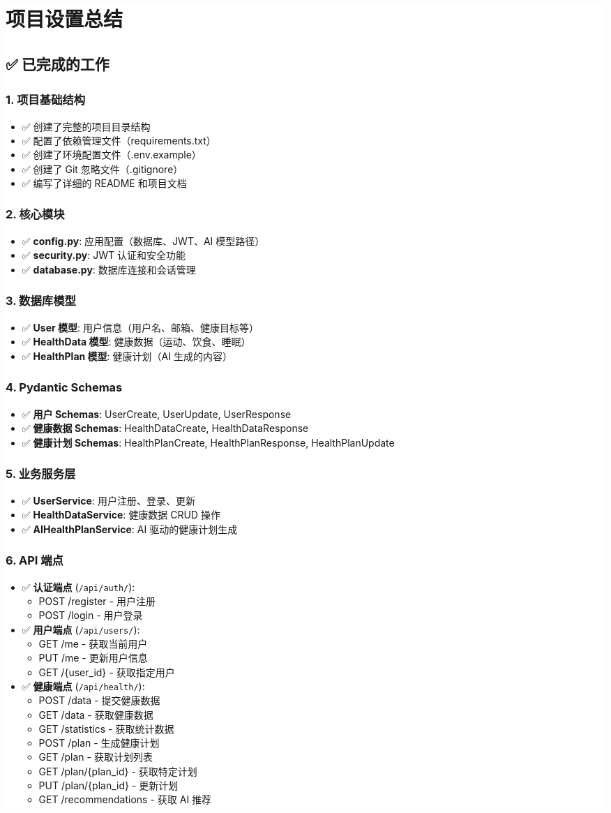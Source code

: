 # 项目设置总结

## ✅ 已完成的工作

### 1. 项目基础结构
- ✅ 创建了完整的项目目录结构
- ✅ 配置了依赖管理文件（requirements.txt）
- ✅ 创建了环境配置文件（.env.example）
- ✅ 创建了 Git 忽略文件（.gitignore）
- ✅ 编写了详细的 README 和项目文档

### 2. 核心模块
- ✅ **config.py**: 应用配置（数据库、JWT、AI 模型路径）
- ✅ **security.py**: JWT 认证和安全功能
- ✅ **database.py**: 数据库连接和会话管理

### 3. 数据库模型
- ✅ **User 模型**: 用户信息（用户名、邮箱、健康目标等）
- ✅ **HealthData 模型**: 健康数据（运动、饮食、睡眠）
- ✅ **HealthPlan 模型**: 健康计划（AI 生成的内容）

### 4. Pydantic Schemas
- ✅ **用户 Schemas**: UserCreate, UserUpdate, UserResponse
- ✅ **健康数据 Schemas**: HealthDataCreate, HealthDataResponse
- ✅ **健康计划 Schemas**: HealthPlanCreate, HealthPlanResponse, HealthPlanUpdate

### 5. 业务服务层
- ✅ **UserService**: 用户注册、登录、更新
- ✅ **HealthDataService**: 健康数据 CRUD 操作
- ✅ **AIHealthPlanService**: AI 驱动的健康计划生成

### 6. API 端点
- ✅ **认证端点** (`/api/auth/`):
  - POST /register - 用户注册
  - POST /login - 用户登录
- ✅ **用户端点** (`/api/users/`):
  - GET /me - 获取当前用户
  - PUT /me - 更新用户信息
  - GET /{user_id} - 获取指定用户
- ✅ **健康端点** (`/api/health/`):
  - POST /data - 提交健康数据
  - GET /data - 获取健康数据
  - GET /statistics - 获取统计数据
  - POST /plan - 生成健康计划
  - GET /plan - 获取计划列表
  - GET /plan/{plan_id} - 获取特定计划
  - PUT /plan/{plan_id} - 更新计划
  - GET /recommendations - 获取 AI 推荐
